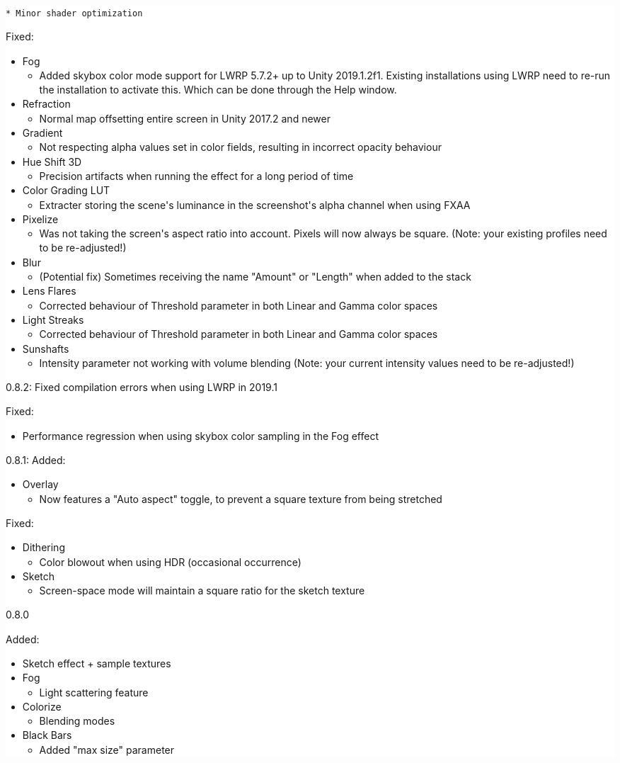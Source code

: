 	* Minor shader optimization

Fixed:
- Fog
	* Added skybox color mode support for LWRP 5.7.2+ up to Unity 2019.1.2f1. Existing installations using LWRP need to re-run the installation to activate this. Which can be done through the Help window.
- Refraction 
	* Normal map offsetting entire screen in Unity 2017.2 and newer
- Gradient
	* Not respecting alpha values set in color fields, resulting in incorrect opacity behaviour
- Hue Shift 3D
	* Precision artifacts when running the effect for a long period of time
- Color Grading LUT
	* Extracter storing the scene's luminance in the screenshot's alpha channel when using FXAA
- Pixelize
	* Was not taking the screen's aspect ratio into account. Pixels will now always be square. (Note: your existing profiles need to be re-adjusted!)
- Blur
	* (Potential fix) Sometimes receiving the name "Amount" or "Length" when added to the stack
- Lens Flares
	* Corrected behaviour of Threshold parameter in both Linear and Gamma color spaces
- Light Streaks
	* Corrected behaviour of Threshold parameter in both Linear and Gamma color spaces
- Sunshafts
	* Intensity parameter not working with volume blending (Note: your current intensity values need to be re-adjusted!)

0.8.2:
Fixed compilation errors when using LWRP in 2019.1

Fixed:
- Performance regression when using skybox color sampling in the Fog effect

0.8.1:
Added:
- Overlay
	* Now features a "Auto aspect" toggle, to prevent a square texture from being stretched

Fixed:
- Dithering
	* Color blowout when using HDR (occasional occurrence)
- Sketch
	* Screen-space mode will maintain a square ratio for the sketch texture

0.8.0

Added:
- Sketch effect + sample textures
- Fog
	* Light scattering feature
- Colorize
	* Blending modes
- Black Bars
	* Added "max size" parameter
